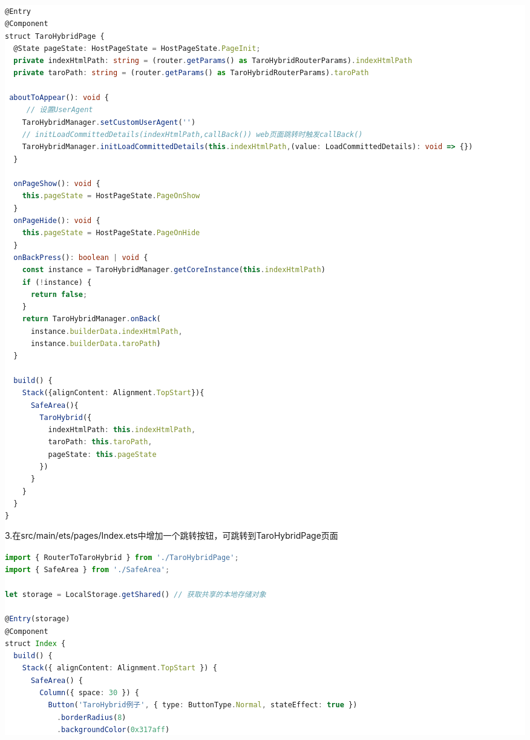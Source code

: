 ```typescript
@Entry
@Component
struct TaroHybridPage {
  @State pageState: HostPageState = HostPageState.PageInit;
  private indexHtmlPath: string = (router.getParams() as TaroHybridRouterParams).indexHtmlPath
  private taroPath: string = (router.getParams() as TaroHybridRouterParams).taroPath
    
 aboutToAppear(): void {
     // 设置UserAgent
    TaroHybridManager.setCustomUserAgent('') 
    // initLoadCommittedDetails(indexHtmlPath,callBack()) web页面跳转时触发callBack()
    TaroHybridManager.initLoadCommittedDetails(this.indexHtmlPath,(value: LoadCommittedDetails): void => {})
  }

  onPageShow(): void {
    this.pageState = HostPageState.PageOnShow
  }
  onPageHide(): void {
    this.pageState = HostPageState.PageOnHide
  }
  onBackPress(): boolean | void {
    const instance = TaroHybridManager.getCoreInstance(this.indexHtmlPath)
    if (!instance) {
      return false;
    }
    return TaroHybridManager.onBack(
      instance.builderData.indexHtmlPath,
      instance.builderData.taroPath)
  }

  build() {
    Stack({alignContent: Alignment.TopStart}){
      SafeArea(){
        TaroHybrid({
          indexHtmlPath: this.indexHtmlPath,
          taroPath: this.taroPath,
          pageState: this.pageState
        })
      }
    }
  }
}

```

3.在src/main/ets/pages/Index.ets中增加一个跳转按钮，可跳转到TaroHybridPage页面

```ts
import { RouterToTaroHybrid } from './TaroHybridPage';
import { SafeArea } from './SafeArea';

let storage = LocalStorage.getShared() // 获取共享的本地存储对象

@Entry(storage)
@Component
struct Index {
  build() {
    Stack({ alignContent: Alignment.TopStart }) {
      SafeArea() {
        Column({ space: 30 }) {
          Button('TaroHybrid例子', { type: ButtonType.Normal, stateEffect: true })
            .borderRadius(8)
            .backgroundColor(0x317aff)
```